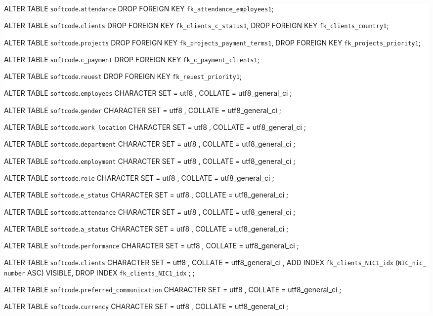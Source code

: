 ALTER TABLE `softcode`.`attendance` 
DROP FOREIGN KEY `fk_attendance_employees1`;

ALTER TABLE `softcode`.`clients` 
DROP FOREIGN KEY `fk_clients_c_status1`,
DROP FOREIGN KEY `fk_clients_country1`;

ALTER TABLE `softcode`.`projects` 
DROP FOREIGN KEY `fk_projects_payment_terms1`,
DROP FOREIGN KEY `fk_projects_priority1`;

ALTER TABLE `softcode`.`c_payment` 
DROP FOREIGN KEY `fk_c_payment_clients1`;

ALTER TABLE `softcode`.`reuest` 
DROP FOREIGN KEY `fk_reuest_priority1`;

ALTER TABLE `softcode`.`employees` 
CHARACTER SET = utf8 , COLLATE = utf8_general_ci ;

ALTER TABLE `softcode`.`gender` 
CHARACTER SET = utf8 , COLLATE = utf8_general_ci ;

ALTER TABLE `softcode`.`work_location` 
CHARACTER SET = utf8 , COLLATE = utf8_general_ci ;

ALTER TABLE `softcode`.`department` 
CHARACTER SET = utf8 , COLLATE = utf8_general_ci ;

ALTER TABLE `softcode`.`employment` 
CHARACTER SET = utf8 , COLLATE = utf8_general_ci ;

ALTER TABLE `softcode`.`role` 
CHARACTER SET = utf8 , COLLATE = utf8_general_ci ;

ALTER TABLE `softcode`.`e_status` 
CHARACTER SET = utf8 , COLLATE = utf8_general_ci ;

ALTER TABLE `softcode`.`attendance` 
CHARACTER SET = utf8 , COLLATE = utf8_general_ci ;

ALTER TABLE `softcode`.`a_status` 
CHARACTER SET = utf8 , COLLATE = utf8_general_ci ;

ALTER TABLE `softcode`.`performance` 
CHARACTER SET = utf8 , COLLATE = utf8_general_ci ;

ALTER TABLE `softcode`.`clients` 
CHARACTER SET = utf8 , COLLATE = utf8_general_ci ,
ADD INDEX `fk_clients_NIC1_idx` (`NIC_nic_number` ASC) VISIBLE,
DROP INDEX `fk_clients_NIC1_idx` ;
;

ALTER TABLE `softcode`.`preferred_communication` 
CHARACTER SET = utf8 , COLLATE = utf8_general_ci ;

ALTER TABLE `softcode`.`currency` 
CHARACTER SET = utf8 , COLLATE = utf8_general_ci ;
